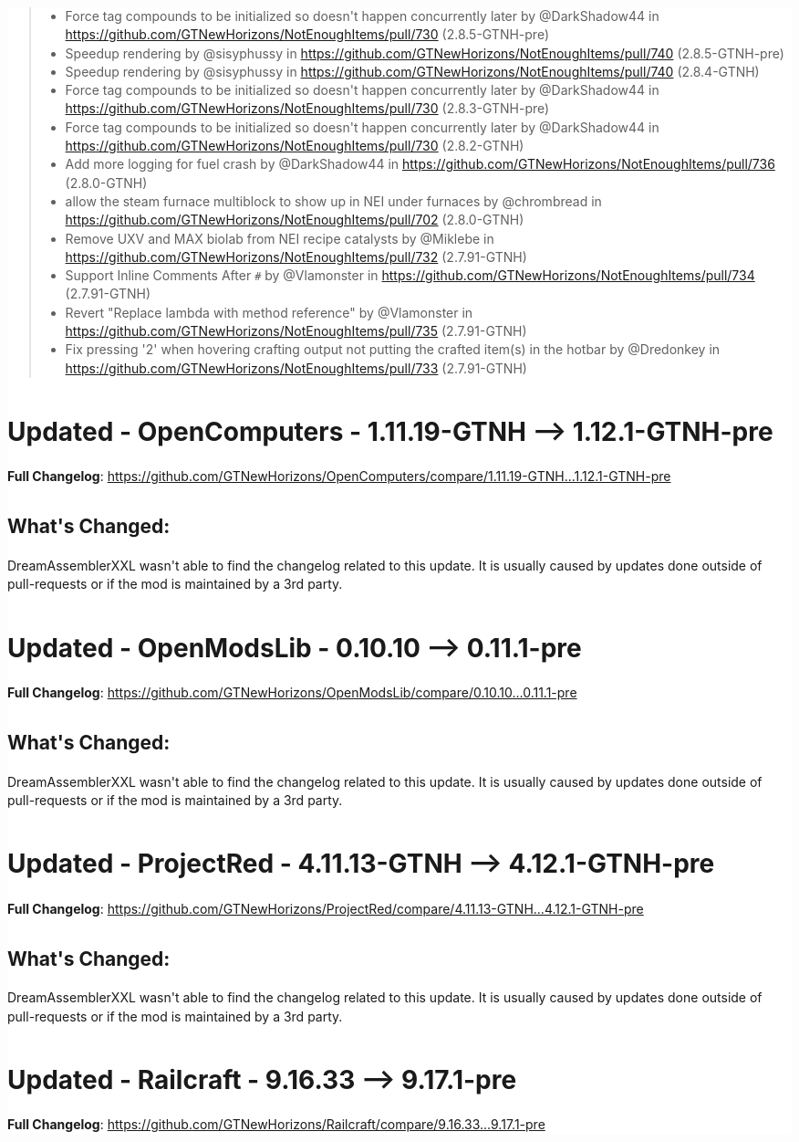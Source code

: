 >* Force tag compounds to be initialized so doesn't happen concurrently later by @DarkShadow44 in https://github.com/GTNewHorizons/NotEnoughItems/pull/730 (2.8.5-GTNH-pre)
>* Speedup rendering by @sisyphussy in https://github.com/GTNewHorizons/NotEnoughItems/pull/740 (2.8.5-GTNH-pre)
>* Speedup rendering by @sisyphussy in https://github.com/GTNewHorizons/NotEnoughItems/pull/740 (2.8.4-GTNH)
>* Force tag compounds to be initialized so doesn't happen concurrently later by @DarkShadow44 in https://github.com/GTNewHorizons/NotEnoughItems/pull/730 (2.8.3-GTNH-pre)
>* Force tag compounds to be initialized so doesn't happen concurrently later by @DarkShadow44 in https://github.com/GTNewHorizons/NotEnoughItems/pull/730 (2.8.2-GTNH)
>* Add more logging for fuel crash by @DarkShadow44 in https://github.com/GTNewHorizons/NotEnoughItems/pull/736 (2.8.0-GTNH)
>* allow the steam furnace multiblock to show up in NEI under furnaces by @chrombread in https://github.com/GTNewHorizons/NotEnoughItems/pull/702 (2.8.0-GTNH)
>* Remove UXV and MAX biolab from NEI recipe catalysts by @Miklebe in https://github.com/GTNewHorizons/NotEnoughItems/pull/732 (2.7.91-GTNH)
>* Support Inline Comments After `#` by @Vlamonster in https://github.com/GTNewHorizons/NotEnoughItems/pull/734 (2.7.91-GTNH)
>* Revert "Replace lambda with method reference" by @Vlamonster in https://github.com/GTNewHorizons/NotEnoughItems/pull/735 (2.7.91-GTNH)
>* Fix pressing '2' when hovering crafting output not putting the crafted item(s) in the hotbar by @Dredonkey in https://github.com/GTNewHorizons/NotEnoughItems/pull/733 (2.7.91-GTNH)

# Updated - OpenComputers - 1.11.19-GTNH --> 1.12.1-GTNH-pre
**Full Changelog**: https://github.com/GTNewHorizons/OpenComputers/compare/1.11.19-GTNH...1.12.1-GTNH-pre

## What's Changed:
DreamAssemblerXXL wasn't able to find the changelog related to this update. It is usually caused by updates done outside of pull-requests or if the mod is maintained by a 3rd party.
# Updated - OpenModsLib - 0.10.10 --> 0.11.1-pre
**Full Changelog**: https://github.com/GTNewHorizons/OpenModsLib/compare/0.10.10...0.11.1-pre

## What's Changed:
DreamAssemblerXXL wasn't able to find the changelog related to this update. It is usually caused by updates done outside of pull-requests or if the mod is maintained by a 3rd party.
# Updated - ProjectRed - 4.11.13-GTNH --> 4.12.1-GTNH-pre
**Full Changelog**: https://github.com/GTNewHorizons/ProjectRed/compare/4.11.13-GTNH...4.12.1-GTNH-pre

## What's Changed:
DreamAssemblerXXL wasn't able to find the changelog related to this update. It is usually caused by updates done outside of pull-requests or if the mod is maintained by a 3rd party.
# Updated - Railcraft - 9.16.33 --> 9.17.1-pre
**Full Changelog**: https://github.com/GTNewHorizons/Railcraft/compare/9.16.33...9.17.1-pre
